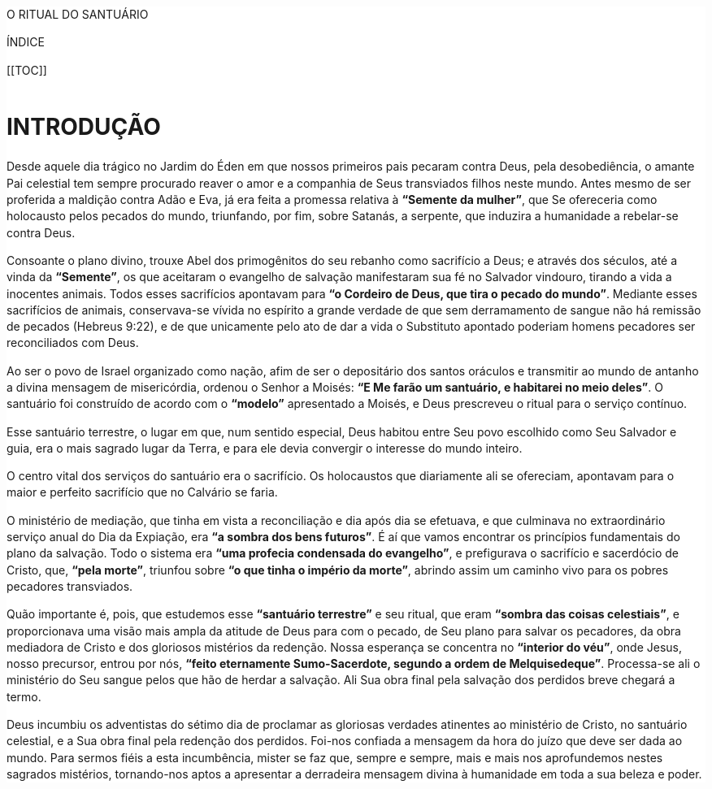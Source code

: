
O RITUAL DO SANTUÁRIO


ÍNDICE

[[TOC]]


# INTRODUÇÃO

Desde aquele dia trágico no Jardim do Éden em que nossos primeiros pais pecaram contra Deus, pela desobediência, o amante Pai celestial tem sempre procurado reaver o amor e a companhia de Seus transviados filhos neste mundo. Antes mesmo de ser proferida a maldição contra Adão e Eva, já era feita a promessa relativa à **“Semente da mulher”**, que Se ofereceria como holocausto pelos pecados do mundo, triunfando, por fim, sobre Satanás, a serpente, que induzira a humanidade a rebelar-se contra Deus.

Consoante o plano divino, trouxe Abel dos primogênitos do seu rebanho como sacrifício a Deus; e através dos séculos, até a vinda da **“Semente”**, os que aceitaram o evangelho de salvação manifestaram sua fé no Salvador vindouro, tirando a vida a inocentes animais. Todos esses sacrifícios apontavam para **“o Cordeiro de Deus, que tira o pecado do mundo”**. Mediante esses sacrifícios de animais, conservava-se vívida no espírito a grande verdade de que sem derramamento de sangue não há remissão de pecados  <span class=livro>(Hebreus 9:22)</span>, e de que unicamente pelo ato de dar a vida o Substituto apontado poderiam homens pecadores ser reconciliados com Deus.

Ao ser o povo de Israel organizado como nação, afim de ser o depositário dos santos oráculos e transmitir ao mundo de antanho a divina mensagem de misericórdia, ordenou o Senhor a Moisés: **“E Me farão um santuário, e habitarei no meio deles”**. O santuário foi construído de acordo com o **“modelo”** apresentado a Moisés, e Deus prescreveu o ritual para o serviço contínuo.

Esse santuário terrestre, o lugar em que, num sentido especial, Deus habitou entre Seu povo escolhido como Seu Salvador e guia, era o mais sagrado lugar da Terra, e para ele devia convergir o interesse do mundo inteiro.

O centro vital dos serviços do santuário era o sacrifício. Os holocaustos que diariamente ali se ofereciam, apontavam para o maior e perfeito sacrifício que no Calvário se faria.

O ministério de mediação, que tinha em vista a reconciliação e dia após dia se efetuava, e que culminava no extraordinário serviço anual do Dia da Expiação, era **“a sombra dos bens futuros”**. É aí que vamos encontrar os princípios fundamentais do plano da salvação. Todo o sistema era **“uma profecia condensada do evangelho”**, e prefigurava o sacrifício e sacerdócio de Cristo, que, **“pela morte”**, triunfou sobre **“o que tinha o império da morte”**, abrindo assim um caminho vivo para os pobres pecadores transviados.

Quão importante é, pois, que estudemos esse **“santuário terrestre”** e seu ritual, que eram **“sombra das coisas celestiais”**, e proporcionava uma visão mais ampla da atitude de Deus para com o pecado, de Seu plano para salvar os pecadores, da obra mediadora de Cristo e dos gloriosos mistérios da redenção. Nossa esperança se concentra no **“interior do véu”**, onde Jesus, nosso precursor, entrou por nós, **“feito eternamente Sumo-Sacerdote, segundo a ordem de Melquisedeque”**. Processa-se ali o ministério do Seu sangue pelos que hão de herdar a salvação. Ali Sua obra final pela salvação dos perdidos breve chegará a termo.

Deus incumbiu os adventistas do sétimo dia de proclamar as gloriosas verdades atinentes ao ministério de Cristo, no santuário celestial, e a Sua obra final pela redenção dos perdidos. Foi-nos confiada a mensagem da hora do juízo que deve ser dada ao mundo. Para sermos fiéis a esta incumbência, mister se faz que, sempre e sempre, mais e mais nos aprofundemos nestes sagrados mistérios, tornando-nos aptos a apresentar a derradeira mensagem divina à humanidade em toda a sua beleza e poder.
